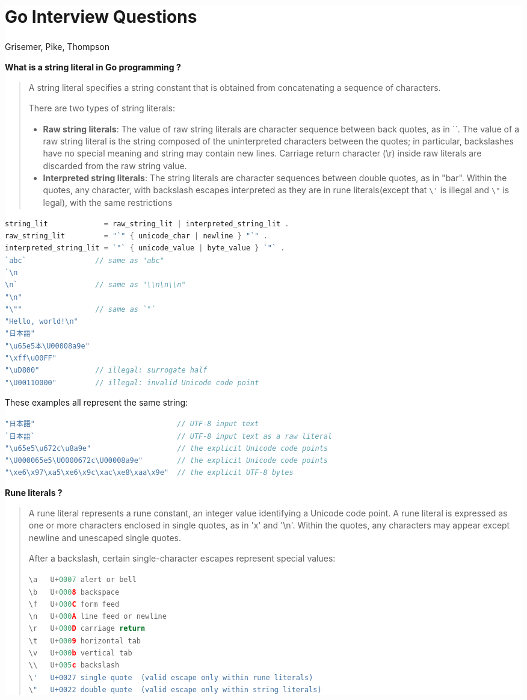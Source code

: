 # Go Interview Questions

Grisemer, Pike, Thompson

**What is a string literal in Go programming ?**

> A string literal specifies a string constant that is obtained from concatenating a sequence of characters.
>
> There are two types of string literals:
>
> - **Raw string literals**: The value of raw string literals are character sequence between back quotes, as in ``. The value of a raw string literal is the string composed of the uninterpreted characters between the quotes; in particular, backslashes have no special meaning and string may contain new lines. Carriage return character (\r) inside raw literals are discarded from the raw string value.
> - **Interpreted string literals**: The string literals are character sequences between double quotes, as in "bar". Within the quotes, any character, with backslash escapes interpreted as they are in rune literals(except that `\'` is illegal and `\"` is legal), with the same restrictions

```go
string_lit             = raw_string_lit | interpreted_string_lit .
raw_string_lit         = "`" { unicode_char | newline } "`" .
interpreted_string_lit = `"` { unicode_value | byte_value } `"` .
`abc`                // same as "abc"
`\n
\n`                  // same as "\\n\n\\n"
"\n"
"\""                 // same as `"`
"Hello, world!\n"
"日本語"
"\u65e5本\U00008a9e"
"\xff\u00FF"
"\uD800"             // illegal: surrogate half
"\U00110000"         // illegal: invalid Unicode code point
```

These examples all represent the same string:

```go
"日本語"                                 // UTF-8 input text
`日本語`                                 // UTF-8 input text as a raw literal
"\u65e5\u672c\u8a9e"                    // the explicit Unicode code points
"\U000065e5\U0000672c\U00008a9e"        // the explicit Unicode code points
"\xe6\x97\xa5\xe6\x9c\xac\xe8\xaa\x9e"  // the explicit UTF-8 bytes
```

**Rune literals ?**

> A rune literal represents a rune constant, an integer value identifying a Unicode code point. A rune literal is expressed as one or more characters enclosed in single quotes, as in 'x' and '\n'. Within the quotes, any characters may appear except newline and unescaped single quotes.
>
> After a backslash, certain single-character escapes represent special values:
>
> ```go
> \a   U+0007 alert or bell
> \b   U+0008 backspace
> \f   U+000C form feed
> \n   U+000A line feed or newline
> \r   U+000D carriage return
> \t   U+0009 horizontal tab
> \v   U+000b vertical tab
> \\   U+005c backslash
> \'   U+0027 single quote  (valid escape only within rune literals)
> \"   U+0022 double quote  (valid escape only within string literals)